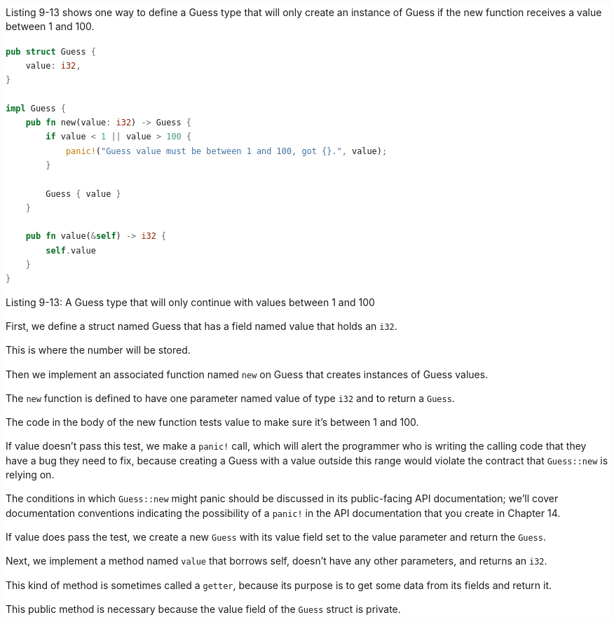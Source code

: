 Listing 9-13 shows one way to define a Guess type that will only create an instance of Guess if the new function receives a value between 1 and 100.


```rust
pub struct Guess {
    value: i32,
}

impl Guess {
    pub fn new(value: i32) -> Guess {
        if value < 1 || value > 100 {
            panic!("Guess value must be between 1 and 100, got {}.", value);
        }

        Guess { value }
    }

    pub fn value(&self) -> i32 {
        self.value
    }
}

```

Listing 9-13: A Guess type that will only continue with values between 1 and 100

First, we define a struct named Guess that has a field named value that holds an `i32`.

This is where the number will be stored.


Then we implement an associated function named `new` on Guess that creates instances of Guess values.

The `new` function is defined to have one parameter named value of type `i32` and to return a `Guess`.

The code in the body of the new function tests value to make sure it’s between 1 and 100.

If value doesn’t pass this test, we make a `panic!` call, which will alert the programmer who is writing the calling code that they have a bug they need to fix, because creating a Guess with a value outside this range would violate the contract that `Guess::new` is relying on.

The conditions in which `Guess::new` might panic should be discussed in its public-facing API documentation; we’ll cover documentation conventions indicating the possibility of a `panic!` in the API documentation that you create in Chapter 14.

If value does pass the test, we create a new `Guess` with its value field set to the value parameter and return the `Guess`.


Next, we implement a method named `value` that borrows self, doesn’t have any other parameters, and returns an `i32`.

This kind of method is sometimes called a `getter`, because its purpose is to get some data from its fields and return it.

This public method is necessary because the value field of the `Guess` struct is private.
